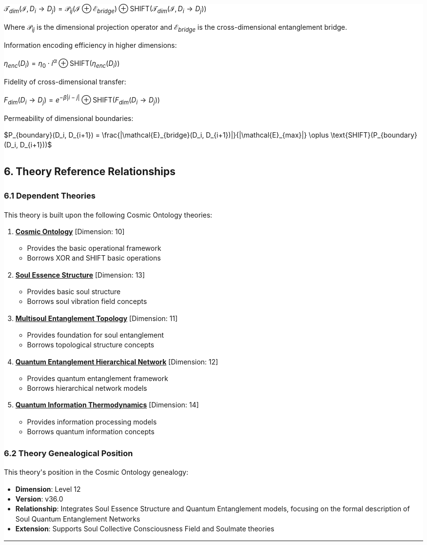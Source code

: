 $`\mathcal{T}_{dim}(\mathcal{I}, D_i \to D_j) = \mathcal{P}_{ij}(\mathcal{I} \oplus \mathcal{E}_{bridge}) \oplus \text{SHIFT}(\mathcal{T}_{dim}(\mathcal{I}, D_i \to D_j))`$

Where $`\mathcal{P}_{ij}`$ is the dimensional projection operator and $`\mathcal{E}_{bridge}`$ is the cross-dimensional entanglement bridge.

Information encoding efficiency in higher dimensions:

$`\eta_{enc}(D_i) = \eta_0 \cdot i^{\alpha} \oplus \text{SHIFT}(\eta_{enc}(D_i))`$

Fidelity of cross-dimensional transfer:

$`F_{dim}(D_i \to D_j) = e^{-\beta|i-j|} \oplus \text{SHIFT}(F_{dim}(D_i \to D_j))`$

Permeability of dimensional boundaries:

$`P_{boundary}(D_i, D_{i+1}) = \frac{|\mathcal{E}_{bridge}(D_i, D_{i+1})|}{|\mathcal{E}_{max}|} \oplus \text{SHIFT}(P_{boundary}(D_i, D_{i+1}))`$

## 6. Theory Reference Relationships

### 6.1 Dependent Theories

This theory is built upon the following Cosmic Ontology theories:

1. **[Cosmic Ontology](formal_theory_cosmic_ontology.md)** [Dimension: 10]
   - Provides the basic operational framework
   - Borrows XOR and SHIFT basic operations

2. **[Soul Essence Structure](formal_theory_soul_essence_structure.md)** [Dimension: 13]
   - Provides basic soul structure
   - Borrows soul vibration field concepts

3. **[Multisoul Entanglement Topology](formal_theory_multisoul_entanglement_topology.md)** [Dimension: 11]
   - Provides foundation for soul entanglement
   - Borrows topological structure concepts

4. **[Quantum Entanglement Hierarchical Network](formal_theory_quantum_entanglement_hierarchical_network.md)** [Dimension: 12]
   - Provides quantum entanglement framework
   - Borrows hierarchical network models

5. **[Quantum Information Thermodynamics](formal_theory_quantum_information_thermodynamics.md)** [Dimension: 14]
   - Provides information processing models
   - Borrows quantum information concepts

### 6.2 Theory Genealogical Position

This theory's position in the Cosmic Ontology genealogy:

- **Dimension**: Level 12
- **Version**: v36.0
- **Relationship**: Integrates Soul Essence Structure and Quantum Entanglement models, focusing on the formal description of Soul Quantum Entanglement Networks
- **Extension**: Supports Soul Collective Consciousness Field and Soulmate theories

---
